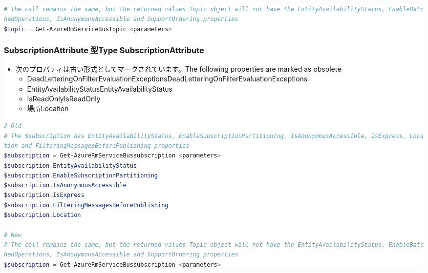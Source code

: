 ```powershell
# The call remains the same, but the returned values Topic object will not have the EntityAvailabilityStatus, EnableBatchedOperations, IsAnonymousAccessible and SupportOrdering properties    
$topic = Get-AzureRmServiceBusTopic <parameters>
```
   
### <a name="type-subscriptionattribute"></a><span data-ttu-id="415c2-306">**SubscriptionAttribute 型**</span><span class="sxs-lookup"><span data-stu-id="415c2-306">**Type SubscriptionAttribute**</span></span>
- <span data-ttu-id="415c2-307">次のプロパティは古い形式としてマークされています。</span><span class="sxs-lookup"><span data-stu-id="415c2-307">The following properties are marked as obsolete</span></span>
    - <span data-ttu-id="415c2-308">DeadLetteringOnFilterEvaluationExceptions</span><span class="sxs-lookup"><span data-stu-id="415c2-308">DeadLetteringOnFilterEvaluationExceptions</span></span>
    - <span data-ttu-id="415c2-309">EntityAvailabilityStatus</span><span class="sxs-lookup"><span data-stu-id="415c2-309">EntityAvailabilityStatus</span></span>
    - <span data-ttu-id="415c2-310">IsReadOnly</span><span class="sxs-lookup"><span data-stu-id="415c2-310">IsReadOnly</span></span>
    - <span data-ttu-id="415c2-311">場所</span><span class="sxs-lookup"><span data-stu-id="415c2-311">Location</span></span>
   
```powershell
# Old
# The $subscription has EntityAvailabilityStatus, EnableSubscriptionPartitioning, IsAnonymousAccessible, IsExpress, Location and FilteringMessagesBeforePublishing properties
$subscription = Get-AzureRmServiceBussubscription <parameters>
$subscription.EntityAvailabilityStatus
$subscription.EnableSubscriptionPartitioning
$subscription.IsAnonymousAccessible
$subscription.IsExpress
$subscription.FilteringMessagesBeforePublishing
$subscription.Location

# New
# The call remains the same, but the returned values Topic object will not have the EntityAvailabilityStatus, EnableBatchedOperations, IsAnonymousAccessible and SupportOrdering properties    
$subscription = Get-AzureRmServiceBussubscription <parameters>
```